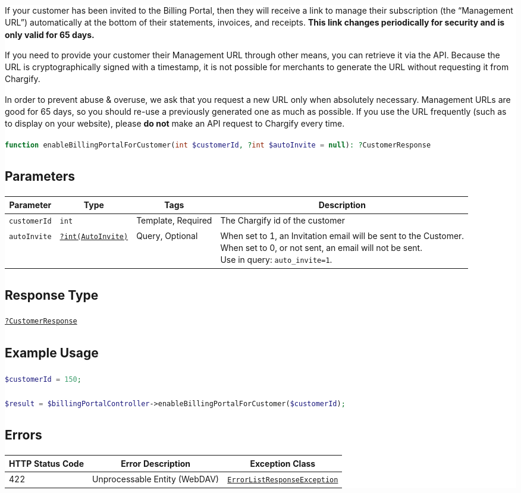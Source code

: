 If your customer has been invited to the Billing Portal, then they will receive a link to manage their subscription (the “Management URL”) automatically at the bottom of their statements, invoices, and receipts. **This link changes periodically for security and is only valid for 65 days.**

If you need to provide your customer their Management URL through other means, you can retrieve it via the API. Because the URL is cryptographically signed with a timestamp, it is not possible for merchants to generate the URL without requesting it from Chargify.

In order to prevent abuse & overuse, we ask that you request a new URL only when absolutely necessary. Management URLs are good for 65 days, so you should re-use a previously generated one as much as possible. If you use the URL frequently (such as to display on your website), please **do not** make an API request to Chargify every time.

```php
function enableBillingPortalForCustomer(int $customerId, ?int $autoInvite = null): ?CustomerResponse
```

## Parameters

| Parameter | Type | Tags | Description |
|  --- | --- | --- | --- |
| `customerId` | `int` | Template, Required | The Chargify id of the customer |
| `autoInvite` | [`?int(AutoInvite)`](../../doc/models/auto-invite.md) | Query, Optional | When set to 1, an Invitation email will be sent to the Customer.<br>When set to 0, or not sent, an email will not be sent.<br>Use in query: `auto_invite=1`. |

## Response Type

[`?CustomerResponse`](../../doc/models/customer-response.md)

## Example Usage

```php
$customerId = 150;

$result = $billingPortalController->enableBillingPortalForCustomer($customerId);
```

## Errors

| HTTP Status Code | Error Description | Exception Class |
|  --- | --- | --- |
| 422 | Unprocessable Entity (WebDAV) | [`ErrorListResponseException`](../../doc/models/error-list-response-exception.md) |

